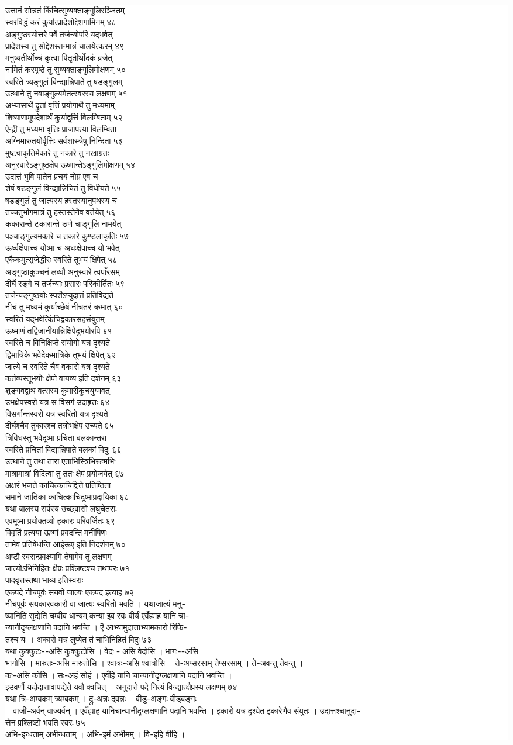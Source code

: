 उत्तानं सोन्नतं किंचित्सुव्यक्ताङ्गुलिरञ्जितम्  
स्वरविद्धं करं कुर्यात्प्रादेशोद्देशगामिनम् ४८  
अङ्गुष्ठस्योत्तरे पर्वे तर्जन्योपरि यद्भवेत्  
प्रादेशस्य तु सोद्देशस्तन्मात्रं चालयेत्करम् ४९  
मनुष्यतीर्थोच्चं कृत्वा पितृतीर्थोदकं व्रजेत्  
नामितं करपृष्ठे तु सुव्यक्ताङ्गुलिमोक्षणम् ५०  
स्वरिते त्र्यङ्गुलं विन्द्यान्निपाते तु षडङ्गुलम्  
उत्थाने तु नवाङ्गुल्यमेतत्स्वरस्य लक्षणम् ५१  
अभ्यासार्थे द्रुतां वृत्तिं प्रयोगार्थे तु मध्यमाम्  
शिष्याणामुपदेशार्थं कुर्याद्वृत्तिं विलम्बिताम् ५२  
ऐन्द्री तु मध्यमा वृत्तिः प्राजापत्या विलम्बिता  
अग्निमारुतयोर्वृत्तिः सर्वशास्त्रेषु निन्दिता ५३  
मुष्ट्याकृतिर्मकारे तु नकारे तु नखाग्रतः  
अनुस्वारेऽङ्गुष्ठक्षेप ऊष्मान्तेऽङ्गुलिमोक्षणम् ५४  
उदात्तं भुवि पातेन प्रचयं नोग्र एव च  
शेषं षडङ्गुलं विन्द्यान्निचितं तु विधीयते ५५  
षडङ्गुलं तु जात्यस्य हस्तस्यानुपथस्य च  
तच्चतुर्भागमात्रं तु हस्तस्तेनैव वर्तयेत् ५६  
ककारान्ते टकारान्ते ङणे चाङ्गुलि नामयेत्  
पञ्चाङ्गुल्यमकारे च तकारे कुण्डलाकृतिः ५७  
ऊर्ध्वक्षेपाच्च योष्मा च अधःक्षेपाच्च यो भवेत्  
एकैकमुत्सृजेद्धीरः स्वरिते तूभयं क्षिपेत् ५८  
अङ्गुष्ठाकुञ्चनं लब्धौ अनुस्वारे त्वपाँरसम्  
दीर्घे रङ्गे च तर्जन्याः प्रसारः परिकीर्तितः ५९  
तर्जन्यङ्गुष्ठयोः स्पर्शेऽप्युदात्तं प्रतिविद्यते  
नीचं तु मध्यमं कुर्याच्छेषं नीचतरं क्रमात् ६०  
स्वरितं यद्भवेत्किंचिद्वकारसहसंयुतम्  
ऊष्माणं तद्विजानीयान्निक्षिपेदुभयोरपि ६१  
स्वरिते च विनिक्षिप्ते संयोगो यत्र दृश्यते  
द्विमात्रिके भवेदेकमात्रिके तूभयं क्षिपेत् ६२  
जात्ये च स्वरिते चैव वकारो यत्र दृश्यते  
कर्तव्यस्तूभयोः क्षेपो वायव्य इति दर्शनम् ६३  
शृङ्गवद्वाथ वत्सस्य कुमारीकुचयुग्मवत्  
उभक्षेपस्वरो यत्र स विसर्ग उदाहृतः ६४  
विसर्गान्तस्वरो यत्र स्वरितो यत्र दृश्यते  
दीर्घश्चैव तुकारश्च तत्रोभक्षेप उच्यते ६५  
त्रिविधस्तु भवेदूष्मा प्रचिता बलकान्तरा  
स्वरिते प्रचितां विद्यान्निपाते बलकां विदुः ६६  
उत्थाने तु तथा तारा एताभिस्त्रिभिरूष्मभिः  
मात्रामात्रां विदित्वा तु ततः क्षेपं प्रयोजयेत् ६७  
अक्षरं भजते काचित्काचिद्वित्ते प्रतिष्ठिता  
समाने जातिका काचित्काचिदूष्माप्रदायिका ६८  
यथा बालस्य सर्पस्य उच्छ्वासो लघुचेतसः  
एवमूष्मा प्रयोक्तव्यो हकारः परिवर्जितः ६९  
विवृतिं प्रत्यया ऊष्मां प्रवदन्ति मनीषिणः  
तामेव प्रतिषेधन्ति आईऊए इति निदर्शनम् ७०  
अष्टौ स्वरान्प्रवक्ष्यामि तेषामेव तु लक्षणम्  
जात्योऽभिनिहितः क्षैप्रः प्रश्लिष्टश्च तथापरः ७१  
पादवृत्तस्तथा भाव्य इतिस्वराः  
एकपदे नीचपूर्वः सयवो जात्यः एकपद इत्याह ७२  
नीचपूर्वः सयकारवकारौ वा जात्यः स्वरितो भवति । यथाजात्यं मनु-  
ष्यानिति सुद्येति चम्वीव धान्यम् कन्या इव स्वः वीर्यं एवँह्याह यानि चा-  
न्यानीदृग्लक्षणानि पदानि भवन्ति । ऎ आभ्यामुदात्ताभ्यामकारो रिफि-  
तश्च यः । अकारो यत्र लुप्येत तं चाभिनिहितं विदुः ७३  
यथा कुक्कुटः--असि कुक्कुटोसि । वेदः - असि वेदोसि । भागः--असि  
भागोसि । मारुतः-असि मारुतोसि । श्वात्रः-असि श्वात्रोसि । ते-अप्सरसाम् तेप्सरसाम् । ते-अवन्तु तेवन्तु ।  
कः-असि कोसि । सः-अहं सोहं । एवँहि यानि चान्यानीदृग्लक्षणानि पदानि भवन्ति ।  
इउवर्णौ यदोदात्तावापद्येते यवौ क्वचित् । अनुदात्ते पदे नित्यं विन्द्यात्क्षैप्रस्य लक्षणम् ७४  
यथा त्रि-अम्बकम् त्र्यम्बकम् । द्रु-अन्नः द्र्वन्नः । वीडु-अङ्गः वीड्वङ्गः  
। वाजी-अर्वन् वाज्यर्वन् । एवँह्याह यानिचान्यानीदृग्लक्षणानि पदानि भवन्ति । इकारो यत्र दृश्येत इकारेणैव संयुतः । उदात्तश्चानुदा-  
त्तेन प्रश्लिष्टो भवति स्वरः ७५  
अभि-इन्धताम् अभीन्धताम् । अभि-इमं अभीमम् । वि-इहि वीहि ।  